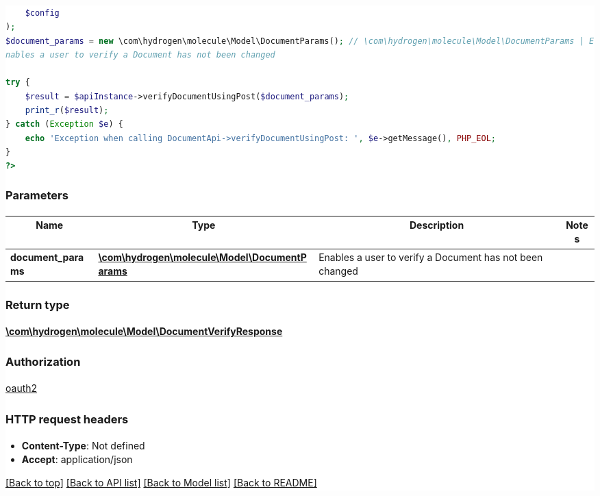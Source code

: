 ```php
    $config
);
$document_params = new \com\hydrogen\molecule\Model\DocumentParams(); // \com\hydrogen\molecule\Model\DocumentParams | Enables a user to verify a Document has not been changed

try {
    $result = $apiInstance->verifyDocumentUsingPost($document_params);
    print_r($result);
} catch (Exception $e) {
    echo 'Exception when calling DocumentApi->verifyDocumentUsingPost: ', $e->getMessage(), PHP_EOL;
}
?>
```

### Parameters

Name | Type | Description  | Notes
------------- | ------------- | ------------- | -------------
 **document_params** | [**\com\hydrogen\molecule\Model\DocumentParams**](../Model/DocumentParams.md)| Enables a user to verify a Document has not been changed |

### Return type

[**\com\hydrogen\molecule\Model\DocumentVerifyResponse**](../Model/DocumentVerifyResponse.md)

### Authorization

[oauth2](../../README.md#oauth2)

### HTTP request headers

 - **Content-Type**: Not defined
 - **Accept**: application/json

[[Back to top]](#) [[Back to API list]](../../README.md#documentation-for-api-endpoints) [[Back to Model list]](../../README.md#documentation-for-models) [[Back to README]](../../README.md)

